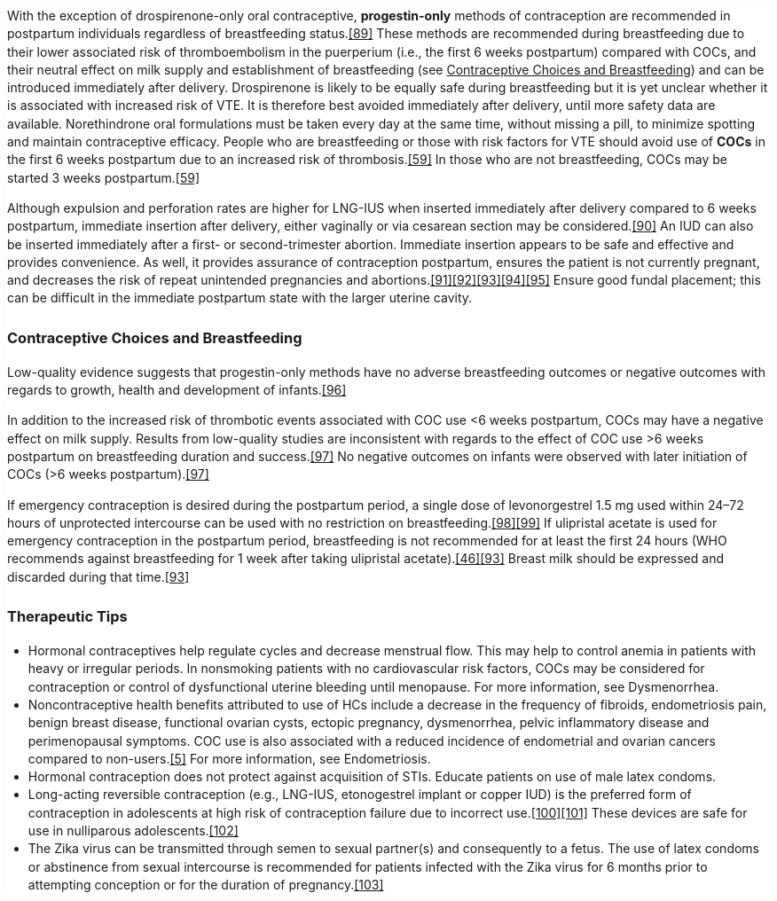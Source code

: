 With the exception of drospirenone-only oral contraceptive, **progestin-only** methods of contraception are recommended in postpartum individuals regardless of breastfeeding status.​[[89]](#c0073n00272) These methods are recommended during breastfeeding due to their lower associated risk of thromboembolism in the puerperium (i.e., the first 6 weeks postpartum) compared with COCs, and their neutral effect on milk supply and establishment of breastfeeding (see [Contraceptive Choices and Breastfeeding](#topic-1125-5FD23CB4)) and can be introduced immediately after delivery. Drospirenone is likely to be equally safe during breastfeeding but it is yet unclear whether it is associated with increased risk of VTE. It is therefore best avoided immediately after delivery, until more safety data are available. Norethindrone oral formulations must be taken every day at the same time, without missing a pill, to minimize spotting and maintain contraceptive efficacy. People who are breastfeeding or those with risk factors for VTE should avoid use of **COCs** in the first 6 weeks postpartum due to an increased risk of thrombosis.​[[59]](#Back2017) In those who are not breastfeeding, COCs may be started 3 weeks postpartum.​[[59]](#Back2017)

Although expulsion and perforation rates are higher for LNG-IUS when inserted immediately after delivery compared to 6 weeks postpartum, immediate insertion after delivery, either vaginally or via cesarean section may be considered.​[[90]](#refitem-12221100-9889528Fchapter7) An IUD can also be inserted immediately after a first- or second-trimester abortion. Immediate insertion appears to be safe and effective and provides convenience. As well, it provides assurance of contraception postpartum, ensures the patient is not currently pregnant, and decreases the risk of repeat unintended pregnancies and abortions.​[[91]](#c0073n00676)​[[92]](#c0073n00677)​[[93]](#c0073n00642)​[[94]](#c0073n00729)​[[95]](#ImmediatePostpartumLong-actingRever-5FF13344) Ensure good fundal placement; this can be difficult in the immediate postpartum state with the larger uterine cavity.

### Contraceptive Choices and Breastfeeding

Low-quality evidence suggests that progestin-only methods have no adverse breastfeeding outcomes or negative outcomes with regards to growth, health and development of infants.​[[96]](#c0073n00311)

In addition to the increased risk of thrombotic events associated with COC use <6 weeks postpartum, COCs may have a negative effect on milk supply. Results from low-quality studies are inconsistent with regards to the effect of COC use >6 weeks postpartum on breastfeeding duration and success.​[[97]](#TEPPERNK2016) No negative outcomes on infants were observed with later initiation of COCs (>6 weeks postpartum).​[[97]](#TEPPERNK2016)

If emergency contraception is desired during the postpartum period, a single dose of levonorgestrel 1.5 mg used within 24–72 hours of unprotected intercourse can be used with no restriction on breastfeeding.​[[98]](#c0073n00730)​[[99]](#c0073n00731) If ulipristal acetate is used for emergency contraception in the postpartum period, breastfeeding is not recommended for at least the first 24 hours (WHO recommends against breastfeeding for 1 week after taking ulipristal acetate).​[[46]](#c0073n00559)​[[93]](#c0073n00642) Breast milk should be expressed and discarded during that time.​[[93]](#c0073n00642)

### Therapeutic Tips

- Hormonal contraceptives help regulate cycles and decrease menstrual flow. This may help to control anemia in patients with heavy or irregular periods. In nonsmoking patients with no cardiovascular risk factors, COCs may be considered for contraception or control of dysfunctional uterine bleeding until menopause. For more information, see Dysmenorrhea.
- Noncontraceptive health benefits attributed to use of HCs include a decrease in the frequency of fibroids, endometriosis pain, benign breast disease, functional ovarian cysts, ectopic pregnancy, dysmenorrhea, pelvic inflammatory disease and perimenopausal symptoms. COC use is also associated with a reduced incidence of endometrial and ovarian cancers compared to non-users.​[[5]](#c0073n00269) For more information, see Endometriosis.
- Hormonal contraception does not protect against acquisition of STIs. Educate patients on use of male latex condoms.
- Long-acting reversible contraception (e.g., LNG-IUS, etonogestrel implant or copper IUD) is the preferred form of contraception in adolescents at high risk of contraception failure due to incorrect use.​[[100]](#c0073n00649)​[[101]](#c0073n00650) These devices are safe for use in nulliparous adolescents.​[[102]](#c0073n00672)
- The Zika virus can be transmitted through semen to sexual partner(s) and consequently to a fetus. The use of latex condoms or abstinence from sexual intercourse is recommended for patients infected with the Zika virus for 6 months prior to attempting conception or for the duration of pregnancy.​[[103]](#refitem-12221110-8E4844B7)